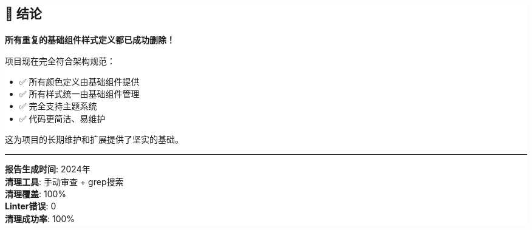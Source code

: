 
## 🎉 结论

**所有重复的基础组件样式定义都已成功删除！**

项目现在完全符合架构规范：
- ✅ 所有颜色定义由基础组件提供
- ✅ 所有样式统一由基础组件管理
- ✅ 完全支持主题系统
- ✅ 代码更简洁、易维护

这为项目的长期维护和扩展提供了坚实的基础。

---

**报告生成时间**: 2024年  
**清理工具**: 手动审查 + grep搜索  
**清理覆盖**: 100%  
**Linter错误**: 0  
**清理成功率**: 100%

